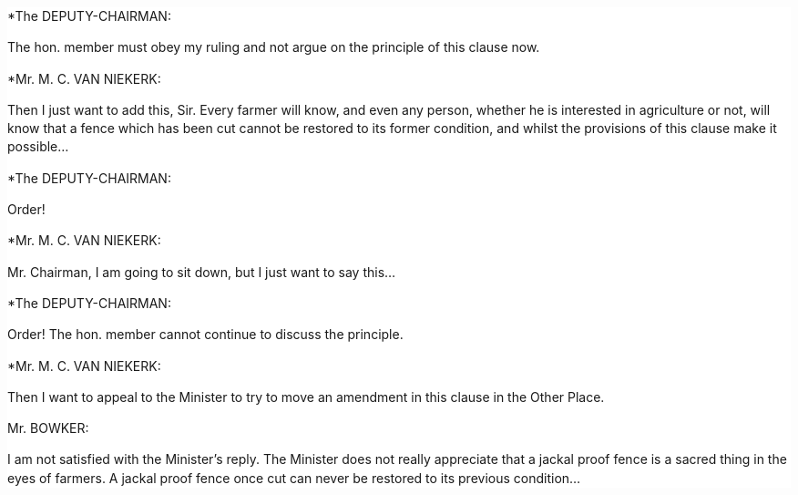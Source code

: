 </speech>

<speech by="#deputy-chairman">

<from>*The <person refersTo="hansard_za">DEPUTY-CHAIRMAN</person>:</from>

<p>The hon. member must obey my ruling and not argue on the principle of this clause now.</p>

</speech>

<speech by="#van_niekerk">

<from>*Mr. <person refersTo="hansard_za">M. C. VAN NIEKERK</person>:</from>

<p>Then I just want to add this, Sir. Every farmer will know, and even any person, whether he is interested in agriculture or not, will know that a fence which has been cut cannot be restored to its former condition, and whilst the provisions of this clause make it possible&#x2026;</p>

</speech>

<speech by="#deputy-chairman">

<from>*The <person refersTo="hansard_za">DEPUTY-CHAIRMAN</person>:</from>

<p>Order!</p>

</speech>

<speech by="#van_niekerk">

<from>*Mr. <person refersTo="hansard_za">M. C. VAN NIEKERK</person>:</from>

<p>Mr. Chairman, I am going to sit down, but I just want to say this&#x2026;</p>

</speech>

<speech by="#deputy-chairman">

<from>*The <person refersTo="hansard_za">DEPUTY-CHAIRMAN</person>:</from>

<p>Order! The hon. member cannot continue to discuss the principle.</p>

</speech>

<speech by="#van_niekerk">

<from>*Mr. <person refersTo="hansard_za">M. C. VAN NIEKERK</person>:</from>

<p>Then I want to appeal to the Minister to try to move an amendment in this clause in the Other Place.</p>

</speech>

<speech by="#bowker">

<from>Mr. <person refersTo="hansard_za">BOWKER</person>:</from>

<p>I am not satisfied with the Minister&#x2019;s reply. The Minister does not really appreciate that a jackal proof fence is a sacred thing in the eyes of farmers. A jackal proof fence once cut can never be restored to its previous condition&#x2026;</p>

</speech>

<speech by="#deputy-chairman">
